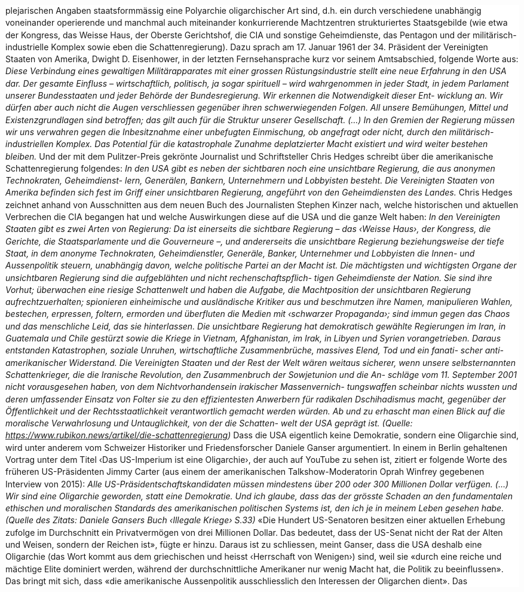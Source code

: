 plejarischen Angaben staatsformmässig eine Polyarchie oligarchischer Art sind, d.h. ein durch verschiedene unabhängig voneinander operierende und manchmal auch miteinander konkurrierende Machtzentren strukturiertes Staatsgebilde (wie etwa der Kongress, das Weisse Haus, der Oberste Gerichtshof, die CIA und sonstige Geheimdienste, das Pentagon und der militärisch-industrielle Komplex sowie eben die Schattenregierung). Dazu sprach am 17. Januar 1961 der 34. Präsident der Vereinigten Staaten von Amerika, Dwight D. Eisenhower, in der letzten Fernsehansprache kurz vor seinem Amtsabschied, folgende Worte aus: _Diese Verbindung eines gewaltigen Militärapparates mit einer grossen Rüstungsindustrie stellt eine neue Erfahrung in den_ _USA dar. Der gesamte Einfluss – wirtschaftlich, politisch, ja sogar spirituell – wird wahrgenommen in jeder Stadt, in jedem_ _Parlament unserer Bundesstaaten und jeder Behörde der Bundesregierung. Wir erkennen die Notwendigkeit dieser Ent-_ _wicklung an. Wir dürfen aber auch nicht die Augen verschliessen gegenüber ihren schwerwiegenden Folgen. All unsere_ _Bemühungen, Mittel und Existenzgrundlagen sind betroffen; das gilt auch für die Struktur unserer Gesellschaft. (...) In den_ _Gremien der Regierung müssen wir uns verwahren gegen die Inbesitznahme einer unbefugten Einmischung, ob angefragt_ _oder nicht, durch den militärisch-industriellen Komplex. Das Potential für die katastrophale Zunahme deplatzierter Macht_ _existiert und wird weiter bestehen bleiben._ Und der mit dem Pulitzer-Preis gekrönte Journalist und Schriftsteller Chris Hedges schreibt über die amerikanische Schattenregierung folgendes: _In den USA gibt es neben der sichtbaren noch eine unsichtbare Regierung, die aus anonymen Technokraten, Geheimdienst-_ _lern, Generälen, Bankern, Unternehmern und Lobbyisten besteht. Die Vereinigten Staaten von Amerika befinden sich fest_ _im Griff einer unsichtbaren Regierung, angeführt von den Geheimdiensten des Landes._ Chris Hedges zeichnet anhand von Ausschnitten aus dem neuen Buch des Journalisten Stephen Kinzer nach, welche historischen und aktuellen Verbrechen die CIA begangen hat und welche Auswirkungen diese auf die USA und die ganze Welt haben: _In den Vereinigten Staaten gibt es zwei Arten von Regierung: Da ist einerseits die sichtbare Regierung – das ‹Weisse Haus›,_ _der Kongress, die Gerichte, die Staatsparlamente und die Gouverneure –, und andererseits die unsichtbare Regierung_ _beziehungsweise der tiefe Staat, in dem anonyme Technokraten, Geheimdienstler, Generäle, Banker, Unternehmer und_ _Lobbyisten die Innen- und Aussenpolitik steuern, unabhängig davon, welche politische Partei an der Macht ist._ _Die mächtigsten und wichtigsten Organe der unsichtbaren Regierung sind die aufgeblähten und nicht rechenschaftspflich-_ _tigen Geheimdienste der Nation. Sie sind ihre Vorhut; überwachen eine riesige Schattenwelt und haben die Aufgabe, die_ _Machtposition der unsichtbaren Regierung aufrechtzuerhalten; spionieren einheimische und ausländische Kritiker aus und_ _beschmutzen ihre Namen, manipulieren Wahlen, bestechen, erpressen, foltern, ermorden und überfluten die Medien mit_ _‹schwarzer Propaganda›; sind immun gegen das Chaos und das menschliche Leid, das sie hinterlassen. Die unsichtbare_ _Regierung hat demokratisch gewählte Regierungen im Iran, in Guatemala und Chile gestürzt sowie die Kriege in Vietnam,_ _Afghanistan, im Irak, in Libyen und Syrien vorangetrieben._ _Daraus entstanden Katastrophen, soziale Unruhen, wirtschaftliche Zusammenbrüche, massives Elend, Tod und ein fanati-_ _scher anti-amerikanischer Widerstand. Die Vereinigten Staaten und der Rest der Welt wären weitaus sicherer, wenn_ _unsere selbsternannten Schattenkrieger, die die Iranische Revolution, den Zusammenbruch der Sowjetunion und die An-_ _schläge vom 11. September 2001 nicht vorausgesehen haben, von dem Nichtvorhandensein irakischer Massenvernich-_ _tungswaffen scheinbar nichts wussten und deren umfassender Einsatz von Folter sie zu den effizientesten Anwerbern für_ _radikalen Dschihadismus macht, gegenüber der Öffentlichkeit und der Rechtsstaatlichkeit verantwortlich gemacht werden_ _würden. Ab und zu erhascht man einen Blick auf die moralische Verwahrlosung und Untauglichkeit, von der die Schatten-_ _welt der USA geprägt ist._ _(Quelle: https://www.rubikon.news/artikel/die-schattenregierung)_ Dass die USA eigentlich keine Demokratie, sondern eine Oligarchie sind, wird unter anderem vom Schweizer Historiker und Friedensforscher Daniele Ganser argumentiert. In einem in Berlin gehaltenen Vortrag unter dem Titel ‹Das US-Imperium ist eine Oligarchie›, der auch auf YouTube zu sehen ist, zitiert er folgende Worte des früheren US-Präsidenten Jimmy Carter (aus einem der amerikanischen Talkshow-Moderatorin Oprah Winfrey gegebenen Interview von 2015): _Alle US-Präsidentschaftskandidaten müssen mindestens über 200 oder 300 Millionen Dollar verfügen. (…) Wir sind eine_ _Oligarchie geworden, statt eine Demokratie. Und ich glaube, dass das der grösste Schaden an den fundamentalen_ _ethischen und moralischen Standards des amerikanischen politischen Systems ist, den ich je in meinem Leben gesehen_ _habe._ _(Quelle des Zitats: Daniele Gansers Buch ‹Illegale Kriege› S.33)_ «Die Hundert US-Senatoren besitzen einer aktuellen Erhebung zufolge im Durchschnitt ein Privatvermögen von drei Millionen Dollar. Das bedeutet, dass der US-Senat nicht der Rat der Alten und Weisen, sondern der Reichen ist», fügte er hinzu. Daraus ist zu schliessen, meint Ganser, dass die USA deshalb eine Oligarchie (das Wort kommt aus dem griechischen und heisst ‹Herrschaft von Wenigen›) sind, weil sie «durch eine reiche und mächtige Elite dominiert werden, während der durchschnittliche Amerikaner nur wenig Macht hat, die Politik zu beeinflussen». Das bringt mit sich, dass «die amerikanische Aussenpolitik ausschliesslich den Interessen der Oligarchen dient». Das